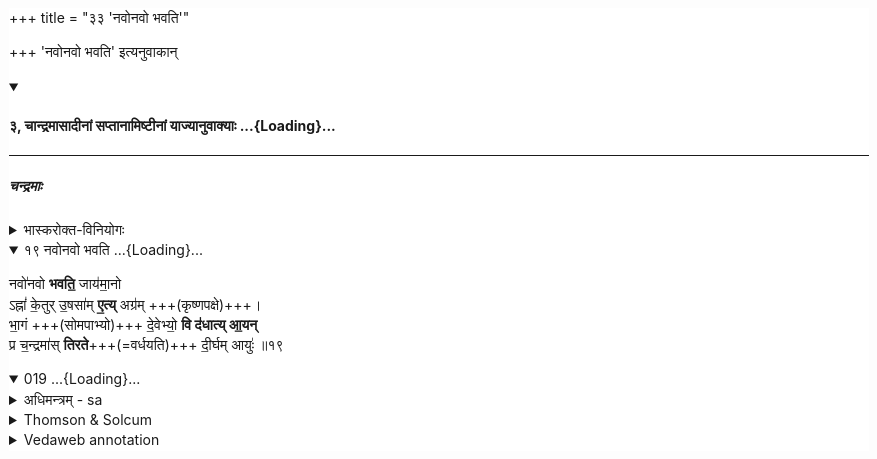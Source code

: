 +++
title = "३३ 'नवोनवो भवति'"

+++
'नवोनवो भवति' इत्यनुवाकान्

<div class="js_include" includetitle="false" newlevelforh1="4" unfilled url="/vedAH_yajuH/taittirIyam/sArasvata-vibhAgaH/brAhmaNam/sarva-prastutiH/3/1_nAxatrAdi/3_chAndramAsAdInAM_saptAnAmiShTInAM_yAjyAnuvAkyAH">
<details open><summary><h4>३, चान्द्रमासादीनां सप्तानामिष्टीनां याज्यानुवाक्याः ...{Loading}...</h4></summary>


_______

##### चन्द्रमाः
<details><summary>भास्करोक्त-विनियोगः</summary>

1-2अथ 'चन्द्रमा वा अकामयत' इत्यादीनां सप्तानां क्रमेण याज्यानुवाक्याः द्वेद्वे । तत्र चन्द्रमसः (ननु 'नक्षत्रेष्टका उपदधात्येतानि वै दिवो ज्योतीꣳषि तान्येवावरुन्धे' इति ब्राह्मणे 'कृत्तिका नक्षत्रमग्निर्देवता' इत्यादीनामष्टाविंशतिनक्षत्रा दर्शपूर्णमासयोश्च त्रिंशतामेवोपधानमुक्तम् । किञ्च - 'अभिचरन् श्येनचिता यजेत' इत्यत्र 'अग्नेः कृत्तिकाः' इति त्रिंशतामेवोपधानम् । अत्र नक्षत्रेष्ट्यां चन्द्रादिसप्तानां यजनं किमर्थमित्यत आह - चन्द्रमा वा अकामयत इत्यादि । चन्द्रादीनामपि नक्षत्राधीनत्वात् चन्द्रसूर्ययोर्नक्षत्रेषु गमनं प्रसिद्धम् । अवशिष्टानां त्रयाणां तद्विभागतत्सन्धानतदात्मत्वेन अदितेर्विष्णोश्च यजनं नक्षत्रसत्रकर्तुः यजमानस्य ज्योतिष्ट्वावाप्तये प्रतिष्ठायै च भवति । तेषां द्वेद्वे याज्यानुऽवाक्ये) । नवोनवो भवति, यमादित्या अंशुमिति । व्याख्याते चैते द्वितीयकाण्डस्य चतुर्थान्त्ये ॥
</details>
<div class="js_include" includetitle="false" newlevelforh1="5" unfilled="" url="/vedAH_Rk/shAkalam/saMhitA/vishvAsa-prastutiH/10/085/19_navonavo_bhavati.md">
<details open><summary><h9>१९ नवोनवो भवति ...{Loading}...</h9></summary>


नवो॑नवो **भवति॒** जाय॑मा॒नो  
ऽह्नां॑ के॒तुर् उ॒षसा॑म् **ए॒त्य्** अग्र॑म् +++(कृष्णपक्षे)+++।  
भा॒गं +++(सोमपाभ्यो)+++ दे॒वेभ्यो॒ **वि द॑धात्य् आ॒यन्**  
प्र च॒न्द्रमा॑स् **तिरते**+++(=वर्धयति)+++ दी॒र्घम् आयुः॑ ॥१९

</details>
</div>
<div class="js_include" includetitle="false" newlevelforh1="5" unfilled="" url="/vedAH_Rk/shAkalam/saMhitA/sarvASh_TIkAH/10/085/19_navonavo_bhavati.md">
<details open><summary><h9>019 ...{Loading}...</h9></summary>
<details><summary>अधिमन्त्रम् - sa</summary>

- देवता - चन्द्रमाः
- ऋषिः - सावित्री सूर्या ऋषिका
- छन्दः - त्रिष्टुप्
</details>
<details><summary>Thomson & Solcum</summary>

न꣡वो-नवो भवति जा꣡यमानो  
अ꣡ह्नां केतु꣡र् उष꣡साम् एति अ꣡ग्रम्  
भागं꣡ देवे꣡भ्यो वि꣡ दधाति आय꣡न्  
प्र꣡ चन्द्र꣡मास् तिरते दीर्घ꣡म् आ꣡युः
</details>
<details><summary>Vedaweb annotation</summary>
